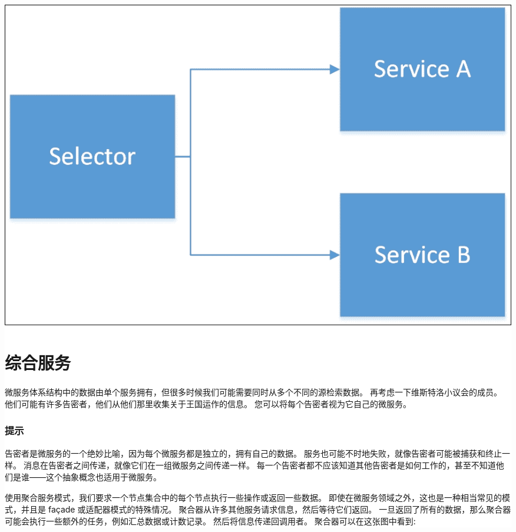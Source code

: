 ![Service selector](img/Image00056.jpg)

# 综合服务

微服务体系结构中的数据由单个服务拥有，但很多时候我们可能需要同时从多个不同的源检索数据。 再考虑一下维斯特洛小议会的成员。 他们可能有许多告密者，他们从他们那里收集关于王国运作的信息。 您可以将每个告密者视为它自己的微服务。

### 提示

告密者是微服务的一个绝妙比喻，因为每个微服务都是独立的，拥有自己的数据。 服务也可能不时地失败，就像告密者可能被捕获和终止一样。 消息在告密者之间传递，就像它们在一组微服务之间传递一样。 每一个告密者都不应该知道其他告密者是如何工作的，甚至不知道他们是谁——这个抽象概念也适用于微服务。

使用聚合服务模式，我们要求一个节点集合中的每个节点执行一些操作或返回一些数据。 即使在微服务领域之外，这也是一种相当常见的模式，并且是 façade 或适配器模式的特殊情况。 聚合器从许多其他服务请求信息，然后等待它们返回。 一旦返回了所有的数据，那么聚合器可能会执行一些额外的任务，例如汇总数据或计数记录。 然后将信息传递回调用者。 聚合器可以在这张图中看到:
